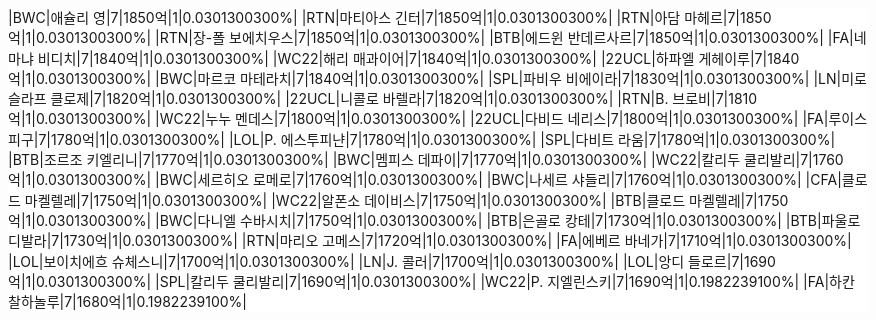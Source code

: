 |BWC|애슐리 영|7|1850억|1|0.0301300300%|
|RTN|마티아스 긴터|7|1850억|1|0.0301300300%|
|RTN|아담 마헤르|7|1850억|1|0.0301300300%|
|RTN|장-폴 보에치우스|7|1850억|1|0.0301300300%|
|BTB|에드윈 반데르사르|7|1850억|1|0.0301300300%|
|FA|네마냐 비디치|7|1840억|1|0.0301300300%|
|WC22|해리 매과이어|7|1840억|1|0.0301300300%|
|22UCL|하파엘 게헤이루|7|1840억|1|0.0301300300%|
|BWC|마르코 마테라치|7|1840억|1|0.0301300300%|
|SPL|파비우 비에이라|7|1830억|1|0.0301300300%|
|LN|미로슬라프 클로제|7|1820억|1|0.0301300300%|
|22UCL|니콜로 바렐라|7|1820억|1|0.0301300300%|
|RTN|B. 브로비|7|1810억|1|0.0301300300%|
|WC22|누누 멘데스|7|1800억|1|0.0301300300%|
|22UCL|다비드 네리스|7|1800억|1|0.0301300300%|
|FA|루이스 피구|7|1780억|1|0.0301300300%|
|LOL|P. 에스투피냔|7|1780억|1|0.0301300300%|
|SPL|다비트 라움|7|1780억|1|0.0301300300%|
|BTB|조르조 키엘리니|7|1770억|1|0.0301300300%|
|BWC|멤피스 데파이|7|1770억|1|0.0301300300%|
|WC22|칼리두 쿨리발리|7|1760억|1|0.0301300300%|
|BWC|세르히오 로메로|7|1760억|1|0.0301300300%|
|BWC|나세르 샤들리|7|1760억|1|0.0301300300%|
|CFA|클로드 마켈렐레|7|1750억|1|0.0301300300%|
|WC22|알폰소 데이비스|7|1750억|1|0.0301300300%|
|BTB|클로드 마켈렐레|7|1750억|1|0.0301300300%|
|BWC|다니엘 수바시치|7|1750억|1|0.0301300300%|
|BTB|은골로 캉테|7|1730억|1|0.0301300300%|
|BTB|파울로 디발라|7|1730억|1|0.0301300300%|
|RTN|마리오 고메스|7|1720억|1|0.0301300300%|
|FA|에베르 바네가|7|1710억|1|0.0301300300%|
|LOL|보이치에흐 슈체스니|7|1700억|1|0.0301300300%|
|LN|J. 콜러|7|1700억|1|0.0301300300%|
|LOL|앙디 들로르|7|1690억|1|0.0301300300%|
|SPL|칼리두 쿨리발리|7|1690억|1|0.0301300300%|
|WC22|P. 지엘린스키|7|1690억|1|0.1982239100%|
|FA|하칸 찰하놀루|7|1680억|1|0.1982239100%|